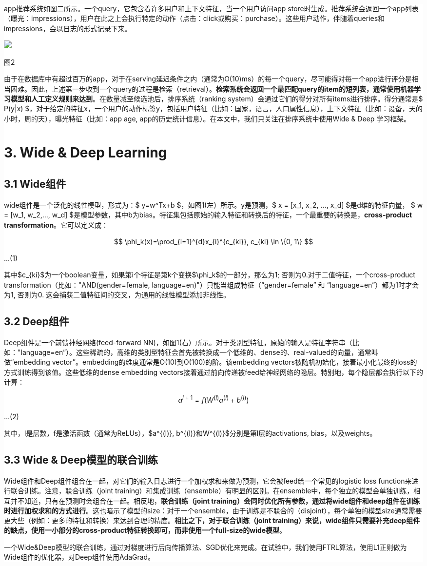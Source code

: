 app推荐系统如图二所示。一个query，它包含着许多用户和上下文特征，当一个用户访问app store时生成。推荐系统会返回一个app列表（曝光：impressions），用户在此之上会执行特定的动作（点击：click或购买：purchase）。这些用户动作，伴随着queries和impressions，会以日志的形式记录下来。

<img src="http://pic.yupoo.com/wangdren23_v/69d660bb/3bf0467d.jpeg">

图2

由于在数据库中有超过百万的app，对于在serving延迟条件之内（通常为O(10)ms）的每一个query，尽可能得对每一个app进行评分是相当困难。因此，上述第一步收到一个query的过程是检索（retrieval）。**检索系统会返回一个最匹配query的item的短列表，通常使用机器学习模型和人工定义规则来达到**。在数量减至候选池后，排序系统（ranking system）会通过它们的得分对所有items进行排序。得分通常是\$ P(y\|x) \$，对于给定的特征x，一个用户的动作标签y，包括用户特征（比如：国家，语言，人口属性信息），上下文特征（比如：设备，天的小时，周的天），曝光特征（比如：app age, app的历史统计信息）。在本文中，我们只关注在排序系统中使用Wide & Deep 学习框架。

# 3. Wide & Deep Learning

## 3.1 Wide组件

wide组件是一个泛化的线性模型，形式为：\$ y=w^Tx+b \$，如图1(左）所示。y是预测，\$ x = [x_1, x_2, ..., x_d] \$是d维的特征向量， \$ w = [w_1, w_2,..., w_d] \$是模型参数，其中b为bias。特征集包括原始的输入特征和转换后的特征，一个最重要的转换是，**cross-product transformation**。它可以定义成：

$$
\phi_k(x)=\prod_{i=1}^{d}x_{i}^{c_{ki}}, c_{ki} \in \{0, 1\}
$$

...(1)

其中\$c_{ki}\$为一个boolean变量，如果第i个特征是第k个变换\$\phi_k\$的一部分，那么为1; 否则为0.对于二值特征，一个cross-product transformation（比如："AND(gender=female, language=en)"）只能当组成特征（“gender=female” 和 “language=en”）都为1时才会为1, 否则为0. 这会捕获二值特征间的交叉，为通用的线性模型添加非线性。

## 3.2 Deep组件

Deep组件是一个前馈神经网络(feed-forward NN)，如图1(右）所示。对于类别型特征，原始的输入是特征字符串（比如："language=en”）。这些稀疏的，高维的类别型特征会首先被转换成一个低维的、dense的、real-valued的向量，通常叫做“embedding vector”。embedding的维度通常是O(10)到O(100)的阶。该embedding vectors被随机初始化，接着最小化最终的loss的方式训练得到该值。这些低维的dense embedding vectors接着通过前向传递被feed给神经网络的隐层。特别地，每个隐层都会执行以下的计算：

$$
a^{l+1} = f(W^{(l)} a^{(l)} + b^{(l)})
$$

...(2)

其中，l是层数，f是激活函数（通常为ReLUs），\$a^{(l)}, b^{(l)}和W^{(l)}\$分别是第l层的activations, bias，以及weights。

## 3.3 Wide & Deep模型的联合训练

Wide组件和Deep组件组合在一起，对它们的输入日志进行一个加权求和来做为预测，它会被feed给一个常见的logistic loss function来进行联合训练。注意，联合训练（joint training）和集成训练（ensemble）有明显的区别。在ensemble中，每个独立的模型会单独训练，相互并不知道，只有在预测时会组合在一起。相反地，**联合训练（joint training）会同时优化所有参数，通过将wide组件和deep组件在训练时进行加权求和的方式进行**。这也暗示了模型的size：对于一个ensemble，由于训练是不联合的（disjoint），每个单独的模型size通常需要更大些（例如：更多的特征和转换）来达到合理的精度。**相比之下，对于联合训练（joint training）来说，wide组件只需要补充deep组件的缺点，使用一小部分的cross-product特征转换即可，而非使用一个full-size的wide模型**。

一个Wide&Deep模型的联合训练，通过对梯度进行后向传播算法、SGD优化来完成。在试验中，我们使用FTRL算法，使用L1正则做为Wide组件的优化器，对Deep组件使用AdaGrad。
